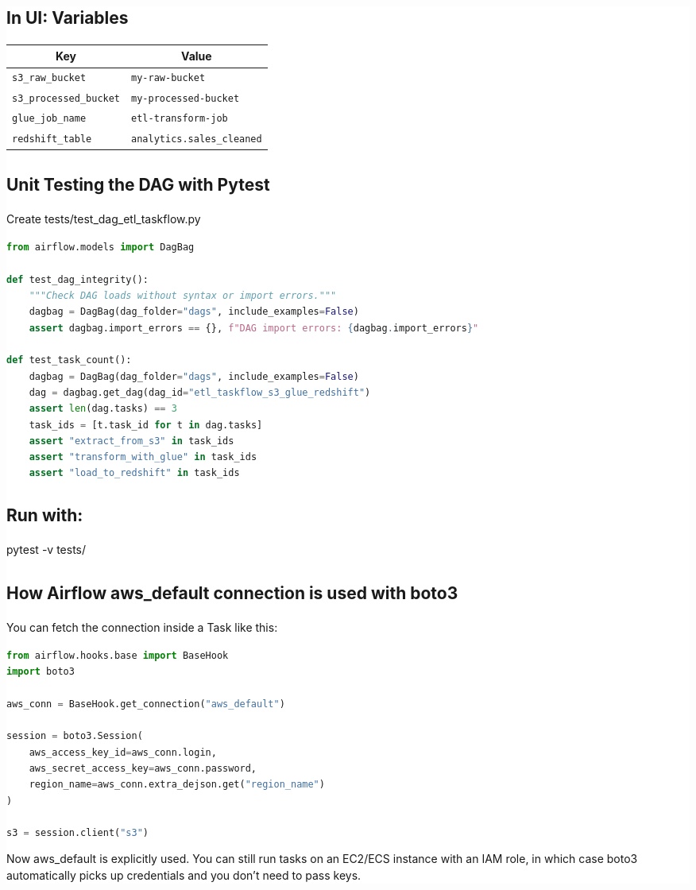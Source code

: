 ## In UI: Variables
| Key                   | Value                     |
| --------------------- | ------------------------- |
| `s3_raw_bucket`       | `my-raw-bucket`           |
| `s3_processed_bucket` | `my-processed-bucket`     |
| `glue_job_name`       | `etl-transform-job`       |
| `redshift_table`      | `analytics.sales_cleaned` |

## Unit Testing the DAG with Pytest
Create tests/test_dag_etl_taskflow.py

```python
from airflow.models import DagBag

def test_dag_integrity():
    """Check DAG loads without syntax or import errors."""
    dagbag = DagBag(dag_folder="dags", include_examples=False)
    assert dagbag.import_errors == {}, f"DAG import errors: {dagbag.import_errors}"

def test_task_count():
    dagbag = DagBag(dag_folder="dags", include_examples=False)
    dag = dagbag.get_dag(dag_id="etl_taskflow_s3_glue_redshift")
    assert len(dag.tasks) == 3
    task_ids = [t.task_id for t in dag.tasks]
    assert "extract_from_s3" in task_ids
    assert "transform_with_glue" in task_ids
    assert "load_to_redshift" in task_ids

```
## Run with:
pytest -v tests/

## How Airflow aws_default connection is used with boto3
You can fetch the connection inside a Task like this:
```python
from airflow.hooks.base import BaseHook
import boto3

aws_conn = BaseHook.get_connection("aws_default")

session = boto3.Session(
    aws_access_key_id=aws_conn.login,
    aws_secret_access_key=aws_conn.password,
    region_name=aws_conn.extra_dejson.get("region_name")
)

s3 = session.client("s3")

```
Now aws_default is explicitly used.
You can still run tasks on an EC2/ECS instance with an IAM role, in which case boto3 automatically picks up 
credentials and you don’t need to pass keys.
